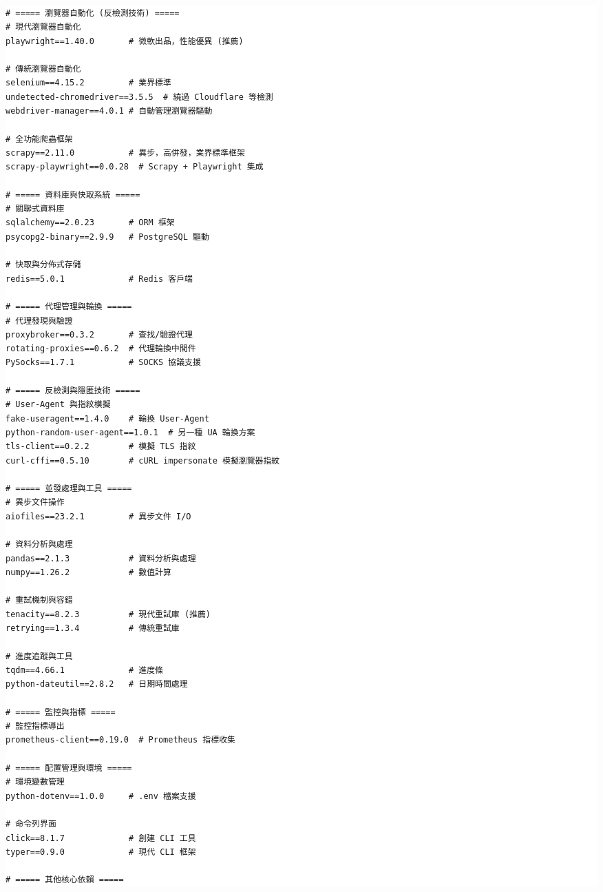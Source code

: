 ```txt
# ===== 瀏覽器自動化 (反檢測技術) =====
# 現代瀏覽器自動化
playwright==1.40.0       # 微軟出品，性能優異 (推薦)

# 傳統瀏覽器自動化
selenium==4.15.2         # 業界標準
undetected-chromedriver==3.5.5  # 繞過 Cloudflare 等檢測
webdriver-manager==4.0.1 # 自動管理瀏覽器驅動

# 全功能爬蟲框架
scrapy==2.11.0           # 異步，高併發，業界標準框架
scrapy-playwright==0.0.28  # Scrapy + Playwright 集成

# ===== 資料庫與快取系統 =====
# 關聯式資料庫
sqlalchemy==2.0.23       # ORM 框架
psycopg2-binary==2.9.9   # PostgreSQL 驅動

# 快取與分佈式存儲
redis==5.0.1             # Redis 客戶端

# ===== 代理管理與輪換 =====
# 代理發現與驗證
proxybroker==0.3.2       # 查找/驗證代理
rotating-proxies==0.6.2  # 代理輪換中間件
PySocks==1.7.1           # SOCKS 協議支援

# ===== 反檢測與隱匿技術 =====
# User-Agent 與指紋模擬
fake-useragent==1.4.0    # 輪換 User-Agent
python-random-user-agent==1.0.1  # 另一種 UA 輪換方案
tls-client==0.2.2        # 模擬 TLS 指紋
curl-cffi==0.5.10        # cURL impersonate 模擬瀏覽器指紋

# ===== 並發處理與工具 =====
# 異步文件操作
aiofiles==23.2.1         # 異步文件 I/O

# 資料分析與處理
pandas==2.1.3            # 資料分析與處理
numpy==1.26.2            # 數值計算

# 重試機制與容錯
tenacity==8.2.3          # 現代重試庫 (推薦)
retrying==1.3.4          # 傳統重試庫

# 進度追蹤與工具
tqdm==4.66.1             # 進度條
python-dateutil==2.8.2   # 日期時間處理

# ===== 監控與指標 =====
# 監控指標導出
prometheus-client==0.19.0  # Prometheus 指標收集

# ===== 配置管理與環境 =====
# 環境變數管理
python-dotenv==1.0.0     # .env 檔案支援

# 命令列界面
click==8.1.7             # 創建 CLI 工具
typer==0.9.0             # 現代 CLI 框架

# ===== 其他核心依賴 =====
```
